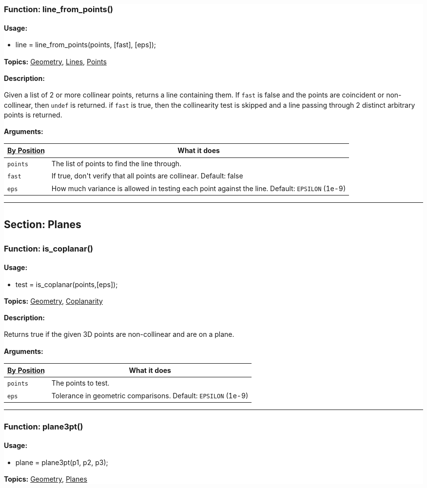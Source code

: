 
### Function: line\_from\_points()

**Usage:** 

- line = line\_from\_points(points, [fast], [eps]);

**Topics:** [Geometry](Topics#geometry), [Lines](Topics#lines), [Points](Topics#points)

**Description:** 

Given a list of 2 or more collinear points, returns a line containing them.
If `fast` is false and the points are coincident or non-collinear, then `undef` is returned.
if `fast` is true, then the collinearity test is skipped and a line passing through 2 distinct arbitrary points is returned.

**Arguments:** 

<abbr title="These args can be used by position or by name.">By&nbsp;Position</abbr> | What it does
-------------------- | ------------
`points`             | The list of points to find the line through.
`fast`               | If true, don't verify that all points are collinear.  Default: false
`eps`                | How much variance is allowed in testing each point against the line.  Default: `EPSILON` (1e-9)

---

## Section: Planes


### Function: is\_coplanar()

**Usage:** 

- test = is\_coplanar(points,[eps]);

**Topics:** [Geometry](Topics#geometry), [Coplanarity](Topics#coplanarity)

**Description:** 

Returns true if the given 3D points are non-collinear and are on a plane.

**Arguments:** 

<abbr title="These args can be used by position or by name.">By&nbsp;Position</abbr> | What it does
-------------------- | ------------
`points`             | The points to test.
`eps`                | Tolerance in geometric comparisons.  Default: `EPSILON` (1e-9)

---

### Function: plane3pt()

**Usage:** 

- plane = plane3pt(p1, p2, p3);

**Topics:** [Geometry](Topics#geometry), [Planes](Topics#planes)
